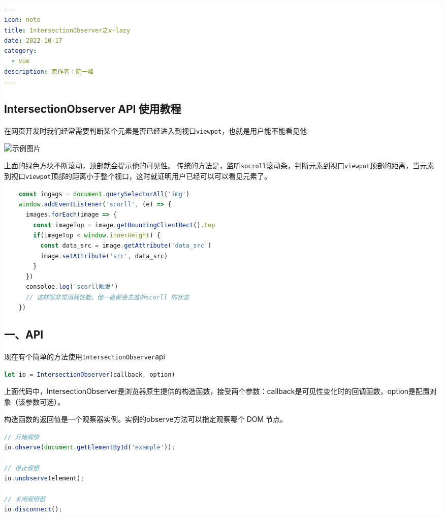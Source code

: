 ```yaml
---
icon: note
title: IntersectionObserver之v-lazy
date: 2022-10-17
category:
  - vue
description: 原作者：阮一峰
---
```


## IntersectionObserver API 使用教程
在网页开发时我们经常需要判断某个元素是否已经进入到视口`viewpot`，也就是用户能不能看见他

![示例图片](https://www.ruanyifeng.com/blogimg/asset/2016/bg2016110201.gif)

上面的绿色方块不断滚动，顶部就会提示他的可见性。
传统的方法是，监听`socroll`滚动条，判断元素到视口`viewpot`顶部的距离，当元素到视口`viewpot`顶部的距离小于整个视口，这时就证明用户已经可以可以看见元素了。
```javascript
    const imgags = document.querySelectorAll('img')
    window.addEventListener('scorll', (e) => {
      images.forEach(image => {
        const imageTop = image.getBoundingClientRect().top
        if(imageTop < window.innerHeight) {
          const data_src = image.getAttribute('data_src')
          image.setAttribute('src', data_src)
        }
      })
      consoloe.log('scorll触发')
      // 这样写非常消耗性能，他一直都会去监听scorll 的状态
    })
```

## 一、API
现在有个简单的方法使用`IntersectionObserver`api

```javascript
let io = IntersectionObserver(callback, option)
```

上面代码中，IntersectionObserver是浏览器原生提供的构造函数，接受两个参数：callback是可见性变化时的回调函数，option是配置对象（该参数可选）。

构造函数的返回值是一个观察器实例。实例的observe方法可以指定观察哪个 DOM 节点。

```javascript
// 开始观察
io.observe(document.getElementById('example'));

// 停止观察
io.unobserve(element);

// 关闭观察器
io.disconnect();
```
